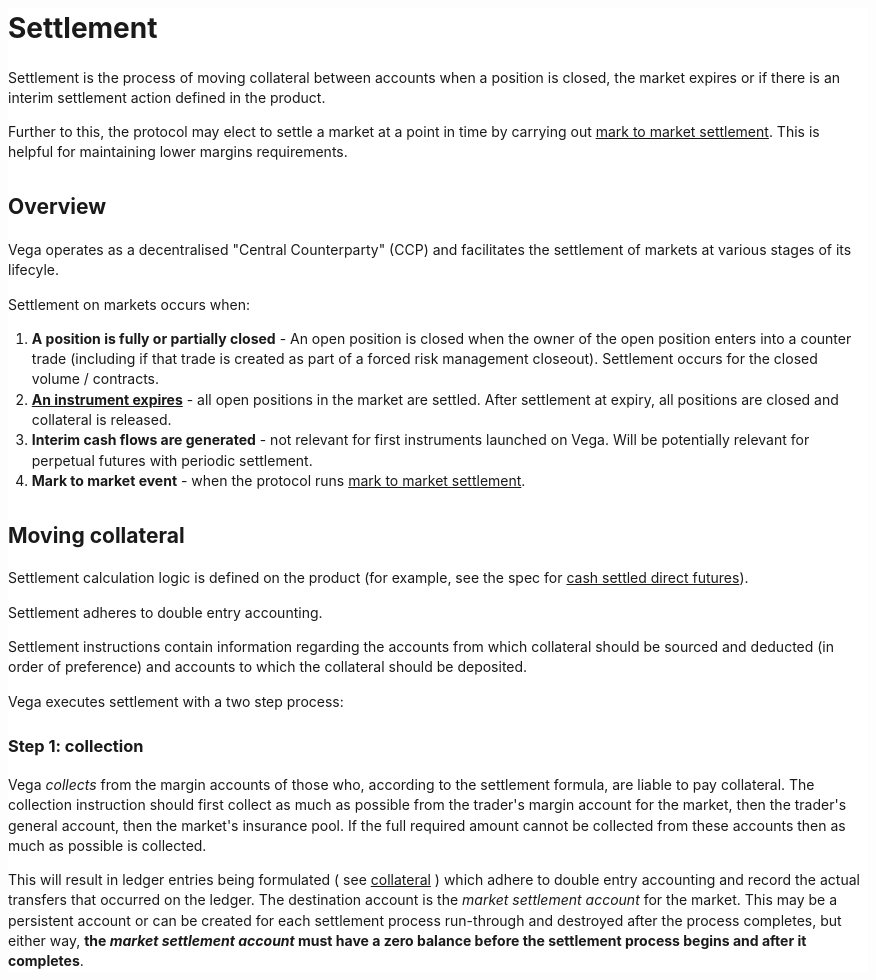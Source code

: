 # Settlement

Settlement is the process of moving collateral between accounts when a position is closed,  the market expires or if there is an interim settlement action defined in the product.

Further to this, the protocol may elect to settle a market at a point in time by carrying out [mark to market settlement](./0003-MTMK-mark_to_market_settlement.md). This is helpful for maintaining lower margins requirements.

## Overview

Vega operates as a decentralised "Central Counterparty" (CCP) and facilitates the settlement of markets at various stages of its lifecyle.

Settlement on markets occurs when:

1. **A position is fully or partially closed** - An open position is closed when the owner of the open position enters into a counter trade (including if that trade is created as part of a forced risk management closeout). Settlement occurs for the closed volume / contracts.
1. **[An instrument expires](#settlement-at-instrument-expiry)** - all open positions in the market are settled. After settlement at expiry, all positions are closed and collateral is released.
1. **Interim cash flows are generated** - not relevant for first instruments launched on Vega. Will be potentially relevant for perpetual futures with periodic settlement.
1. **Mark to market event** - when the protocol runs [mark to market settlement](./0003-MTMK-mark_to_market_settlement.md).

## Moving collateral

Settlement calculation logic is defined on the product (for example, see the spec for [cash settled direct futures](./0016-PFUT-product_builtin_future.md)).

Settlement adheres to double entry accounting.

Settlement instructions contain information regarding the accounts from which collateral should be sourced and deducted (in order of preference) and accounts to which the collateral should be deposited.

Vega executes settlement with a two step process:

### Step 1: collection

Vega *collects* from the margin accounts of those who, according to the settlement formula, are liable to pay collateral.  The collection instruction should first collect as much as possible from the trader's margin account for the market, then the trader's general account, then the market's insurance pool. If the full required amount cannot be collected from these accounts then as much as possible is collected.

This will result in ledger entries being formulated ( see [collateral](./0005-COLL-collateral.md) ) which adhere to double entry accounting and record the actual transfers that occurred on the ledger. The destination account is the *market settlement account* for the market. This may be a persistent account or can be created for each settlement process run-through and destroyed after the process completes, but either way, **the *market settlement account* must have a zero balance before the settlement process begins and after it completes**.
